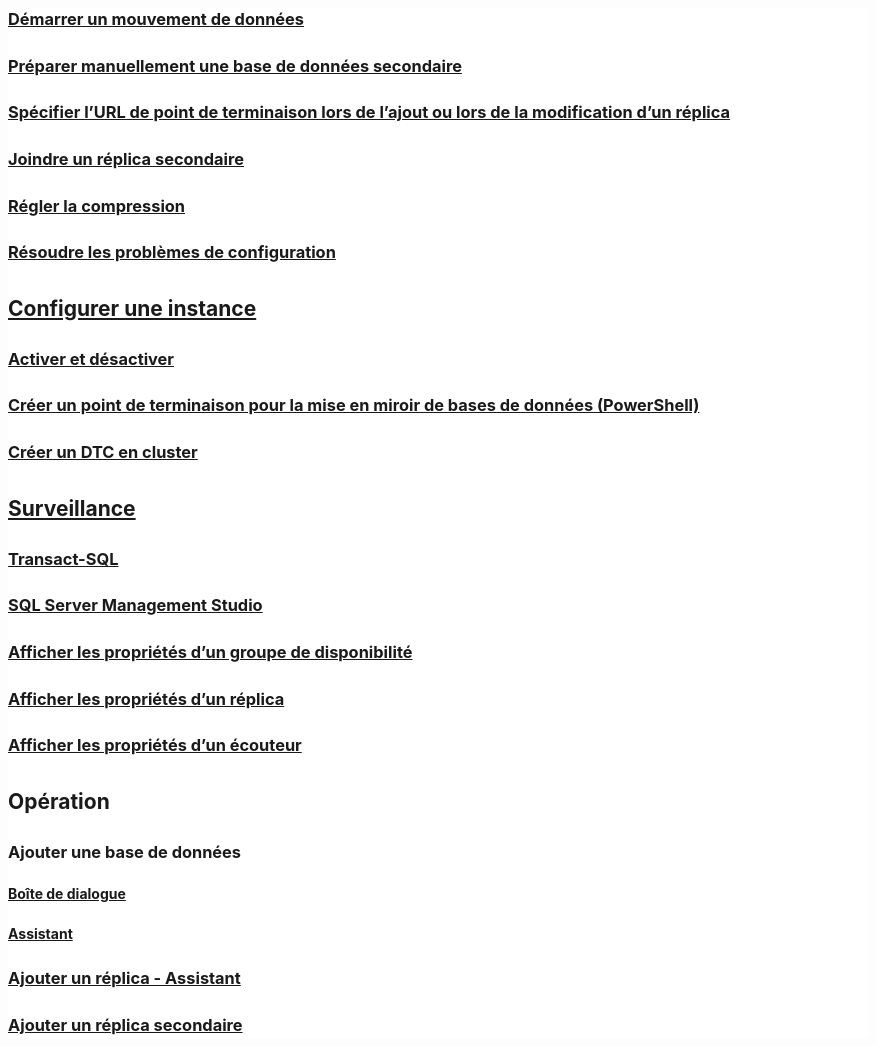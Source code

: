 ### [Démarrer un mouvement de données](start-data-movement-on-an-always-on-secondary-database-sql-server.md)  
### [Préparer manuellement une base de données secondaire](manually-prepare-a-secondary-database-for-an-availability-group-sql-server.md)  
### [Spécifier l’URL de point de terminaison lors de l’ajout ou lors de la modification d’un réplica](specify-endpoint-url-adding-or-modifying-availability-replica.md)  
### [Joindre un réplica secondaire](join-a-secondary-replica-to-an-availability-group-sql-server.md)  
### [Régler la compression](tune-compression-for-availability-group.md)  
### [Résoudre les problèmes de configuration](troubleshoot-always-on-availability-groups-configuration-sql-server.md)  
## [Configurer une instance](configuration-of-a-server-instance-for-always-on-availability-groups-sql-server.md)  
### [Activer et désactiver](enable-and-disable-always-on-availability-groups-sql-server.md)  
### [Créer un point de terminaison pour la mise en miroir de bases de données (PowerShell)](database-mirroring-always-on-availability-groups-powershell.md)  
### [Créer un DTC en cluster](create-clustered-dtc-for-an-always-on-availability-group.md)  
## [Surveillance](monitoring-of-availability-groups-sql-server.md)  
### [Transact-SQL](monitor-availability-groups-transact-sql.md)  
### [SQL Server Management Studio](use-object-explorer-details-to-monitor-availability-groups.md)  
### [Afficher les propriétés d’un groupe de disponibilité](view-availability-group-properties-sql-server.md)  
### [Afficher les propriétés d’un réplica](view-availability-replica-properties-sql-server.md)  
### [Afficher les propriétés d’un écouteur](view-availability-group-listener-properties-sql-server.md)  
## Opération
### Ajouter une base de données
#### [Boîte de dialogue](availability-group-add-a-database.md)  
#### [Assistant](availability-group-add-database-to-group-wizard.md)  
### [Ajouter un réplica - Assistant](use-the-add-replica-to-availability-group-wizard-sql-server-management-studio.md)  
### [Ajouter un réplica secondaire](add-a-secondary-replica-to-an-availability-group-sql-server.md)  